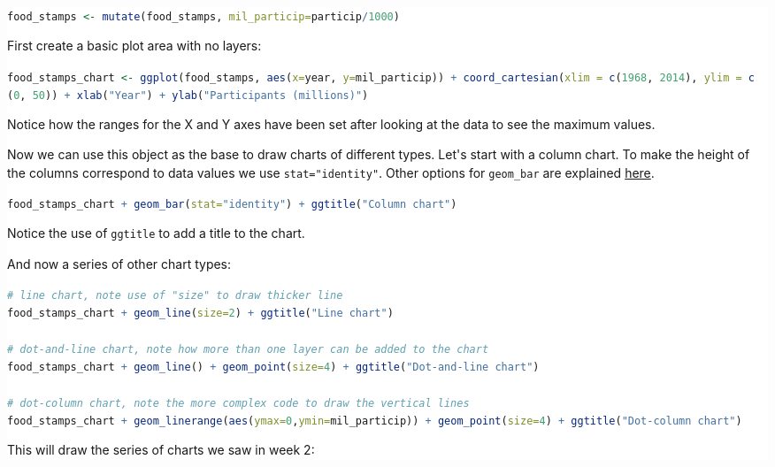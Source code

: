 ```r
food_stamps <- mutate(food_stamps, mil_particip=particip/1000)
```

First create a basic plot area with no layers:
```r
food_stamps_chart <- ggplot(food_stamps, aes(x=year, y=mil_particip)) + coord_cartesian(xlim = c(1968, 2014), ylim = c(0, 50)) + xlab("Year") + ylab("Participants (millions)")
```
Notice how the ranges for the X and Y axes have been set after looking at the data to see the maximum values.

Now we can use this object as the base to draw charts of different types. Let's start with a column chart. To make the height of the columns correspond to data values we use `stat="identity"`. Other options for `geom_bar` are explained [here](http://docs.ggplot2.org/0.9.3.1/geom_bar.html).

```r
food_stamps_chart + geom_bar(stat="identity") + ggtitle("Column chart")
```

Notice the use of `ggtitle` to add a title to the chart.

And now a series of other chart types:

```r
# line chart, note use of "size" to draw thicker line
food_stamps_chart + geom_line(size=2) + ggtitle("Line chart")

# dot-and-line chart, note how more than one layer can be added to the chart
food_stamps_chart + geom_line() + geom_point(size=4) + ggtitle("Dot-and-line chart")

# dot-column chart, note the more complex code to draw the vertical lines
food_stamps_chart + geom_linerange(aes(ymax=0,ymin=mil_particip)) + geom_point(size=4) + ggtitle("Dot-column chart")
```
This will draw the series of charts we saw in week 2:
